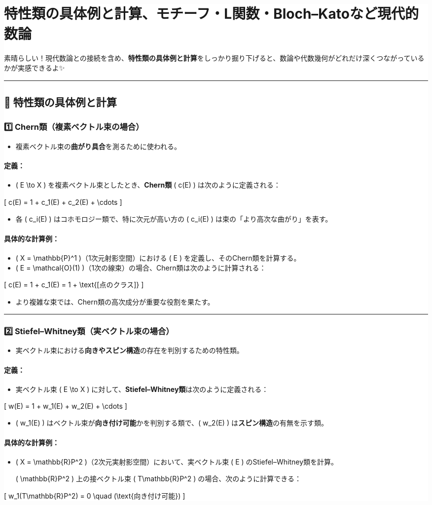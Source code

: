 # 特性類の具体例と計算、モチーフ・L関数・Bloch–Katoなど現代的数論
素晴らしい！現代数論との接続を含め、**特性類の具体例と計算**をしっかり掘り下げると、数論や代数幾何がどれだけ深くつながっているかが実感できるよ✨

---

## 🧠 特性類の具体例と計算

### 1️⃣ **Chern類**（複素ベクトル束の場合）

- 複素ベクトル束の**曲がり具合**を測るために使われる。

#### 定義：
- \( E \to X \) を複素ベクトル束としたとき、**Chern類** \( c(E) \) は次のように定義される：

\[
c(E) = 1 + c_1(E) + c_2(E) + \cdots
\]

- 各 \( c_i(E) \) はコホモロジー類で、特に次元が高い方の \( c_i(E) \) は束の「より高次な曲がり」を表す。

#### 具体的な計算例：
- \( X = \mathbb{P}^1 \)（1次元射影空間）における \( E \) を定義し、そのChern類を計算する。
- \( E = \mathcal{O}(1) \)（1次の線束）の場合、Chern類は次のように計算される：

\[
c(E) = 1 + c_1(E) = 1 + \text{[点のクラス]} 
\]

- より複雑な束では、Chern類の高次成分が重要な役割を果たす。

---

### 2️⃣ **Stiefel–Whitney類**（実ベクトル束の場合）

- 実ベクトル束における**向きやスピン構造**の存在を判別するための特性類。

#### 定義：
- 実ベクトル束 \( E \to X \) に対して、**Stiefel–Whitney類**は次のように定義される：
  
\[
w(E) = 1 + w_1(E) + w_2(E) + \cdots
\]

- \( w_1(E) \) はベクトル束が**向き付け可能**かを判別する類で、\( w_2(E) \) は**スピン構造**の有無を示す類。

#### 具体的な計算例：
- \( X = \mathbb{R}P^2 \)（2次元実射影空間）において、実ベクトル束 \( E \) のStiefel–Whitney類を計算。

  \( \mathbb{R}P^2 \) 上の接ベクトル束 \( T\mathbb{R}P^2 \) の場合、次のように計算できる：

\[
w_1(T\mathbb{R}P^2) = 0 \quad (\text{向き付け可能})
\]
